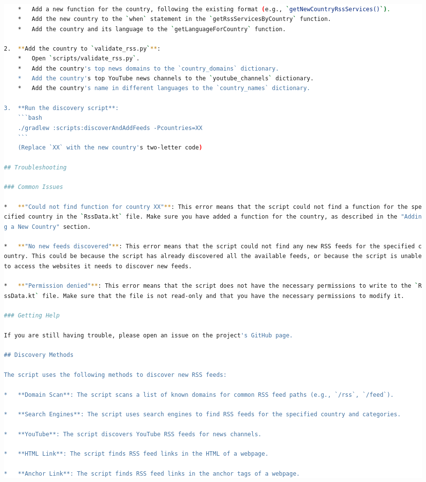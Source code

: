 ```bash
    *   Add a new function for the country, following the existing format (e.g., `getNewCountryRssServices()`).
    *   Add the new country to the `when` statement in the `getRssServicesByCountry` function.
    *   Add the country and its language to the `getLanguageForCountry` function.

2.  **Add the country to `validate_rss.py`**:
    *   Open `scripts/validate_rss.py`.
    *   Add the country's top news domains to the `country_domains` dictionary.
    *   Add the country's top YouTube news channels to the `youtube_channels` dictionary.
    *   Add the country's name in different languages to the `country_names` dictionary.

3.  **Run the discovery script**:
    ```bash
    ./gradlew :scripts:discoverAndAddFeeds -Pcountries=XX
    ```
    (Replace `XX` with the new country's two-letter code)

## Troubleshooting

### Common Issues

*   **"Could not find function for country XX"**: This error means that the script could not find a function for the specified country in the `RssData.kt` file. Make sure you have added a function for the country, as described in the "Adding a New Country" section.

*   **"No new feeds discovered"**: This error means that the script could not find any new RSS feeds for the specified country. This could be because the script has already discovered all the available feeds, or because the script is unable to access the websites it needs to discover new feeds.

*   **"Permission denied"**: This error means that the script does not have the necessary permissions to write to the `RssData.kt` file. Make sure that the file is not read-only and that you have the necessary permissions to modify it.

### Getting Help

If you are still having trouble, please open an issue on the project's GitHub page.

## Discovery Methods

The script uses the following methods to discover new RSS feeds:

*   **Domain Scan**: The script scans a list of known domains for common RSS feed paths (e.g., `/rss`, `/feed`).

*   **Search Engines**: The script uses search engines to find RSS feeds for the specified country and categories.

*   **YouTube**: The script discovers YouTube RSS feeds for news channels.

*   **HTML Link**: The script finds RSS feed links in the HTML of a webpage.

*   **Anchor Link**: The script finds RSS feed links in the anchor tags of a webpage.
